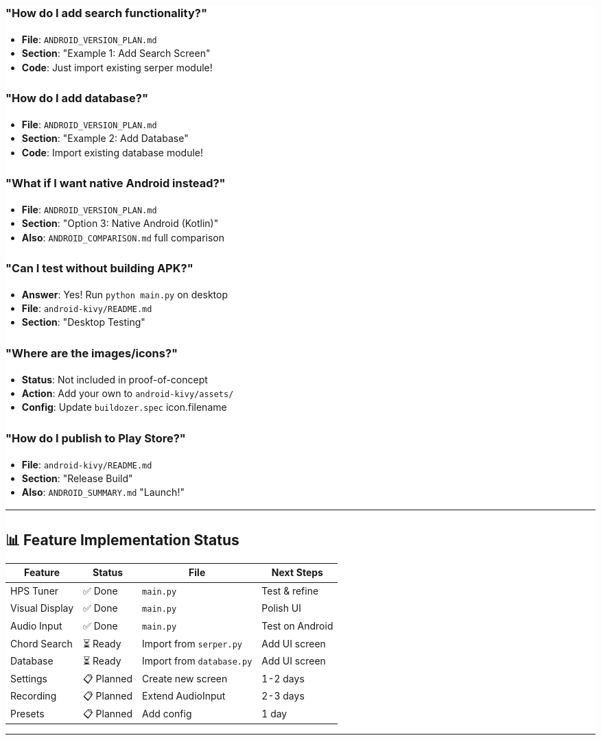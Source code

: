 ### "How do I add search functionality?"
- **File**: `ANDROID_VERSION_PLAN.md`
- **Section**: "Example 1: Add Search Screen"
- **Code**: Just import existing serper module!

### "How do I add database?"
- **File**: `ANDROID_VERSION_PLAN.md`
- **Section**: "Example 2: Add Database"
- **Code**: Import existing database module!

### "What if I want native Android instead?"
- **File**: `ANDROID_VERSION_PLAN.md`
- **Section**: "Option 3: Native Android (Kotlin)"
- **Also**: `ANDROID_COMPARISON.md` full comparison

### "Can I test without building APK?"
- **Answer**: Yes! Run `python main.py` on desktop
- **File**: `android-kivy/README.md`
- **Section**: "Desktop Testing"

### "Where are the images/icons?"
- **Status**: Not included in proof-of-concept
- **Action**: Add your own to `android-kivy/assets/`
- **Config**: Update `buildozer.spec` icon.filename

### "How do I publish to Play Store?"
- **File**: `android-kivy/README.md`
- **Section**: "Release Build"
- **Also**: `ANDROID_SUMMARY.md` "Launch!"

---

## 📊 Feature Implementation Status

| Feature | Status | File | Next Steps |
|---------|--------|------|------------|
| HPS Tuner | ✅ Done | `main.py` | Test & refine |
| Visual Display | ✅ Done | `main.py` | Polish UI |
| Audio Input | ✅ Done | `main.py` | Test on Android |
| Chord Search | ⏳ Ready | Import from `serper.py` | Add UI screen |
| Database | ⏳ Ready | Import from `database.py` | Add UI screen |
| Settings | 📋 Planned | Create new screen | 1-2 days |
| Recording | 📋 Planned | Extend AudioInput | 2-3 days |
| Presets | 📋 Planned | Add config | 1 day |

---
